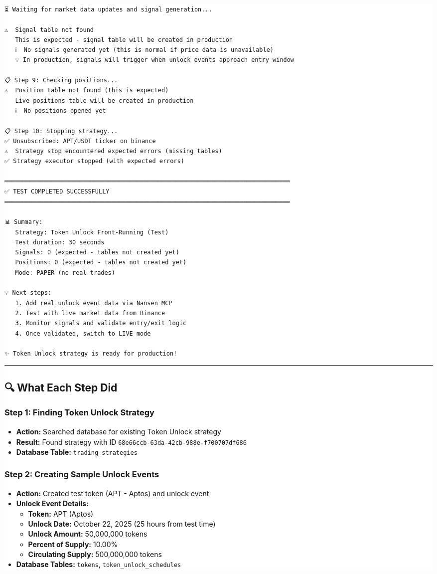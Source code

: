 ```
⏳ Waiting for market data updates and signal generation...

⚠️  Signal table not found
   This is expected - signal table will be created in production
   ℹ️  No signals generated yet (this is normal if price data is unavailable)
   💡 In production, signals will trigger when unlock events approach entry window

📋 Step 9: Checking positions...
⚠️  Position table not found (this is expected)
   Live positions table will be created in production
   ℹ️  No positions opened yet

📋 Step 10: Stopping strategy...
✅ Unsubscribed: APT/USDT ticker on binance
⚠️  Strategy stop encountered expected errors (missing tables)
✅ Strategy executor stopped (with expected errors)

════════════════════════════════════════════════════════════════════════════════
✅ TEST COMPLETED SUCCESSFULLY
════════════════════════════════════════════════════════════════════════════════

📊 Summary:
   Strategy: Token Unlock Front-Running (Test)
   Test duration: 30 seconds
   Signals: 0 (expected - tables not created yet)
   Positions: 0 (expected - tables not created yet)
   Mode: PAPER (no real trades)

💡 Next steps:
   1. Add real unlock event data via Nansen MCP
   2. Test with live market data from Binance
   3. Monitor signals and validate entry/exit logic
   4. Once validated, switch to LIVE mode

✨ Token Unlock strategy is ready for production!
```

---

## 🔍 What Each Step Did

### Step 1: Finding Token Unlock Strategy
- **Action:** Searched database for existing Token Unlock strategy
- **Result:** Found strategy with ID `68e66ccb-63da-42cb-988e-f700707df686`
- **Database Table:** `trading_strategies`

### Step 2: Creating Sample Unlock Events
- **Action:** Created test token (APT - Aptos) and unlock event
- **Unlock Event Details:**
  - **Token:** APT (Aptos)
  - **Unlock Date:** October 22, 2025 (25 hours from test time)
  - **Unlock Amount:** 50,000,000 tokens
  - **Percent of Supply:** 10.00%
  - **Circulating Supply:** 500,000,000 tokens
- **Database Tables:** `tokens`, `token_unlock_schedules`

